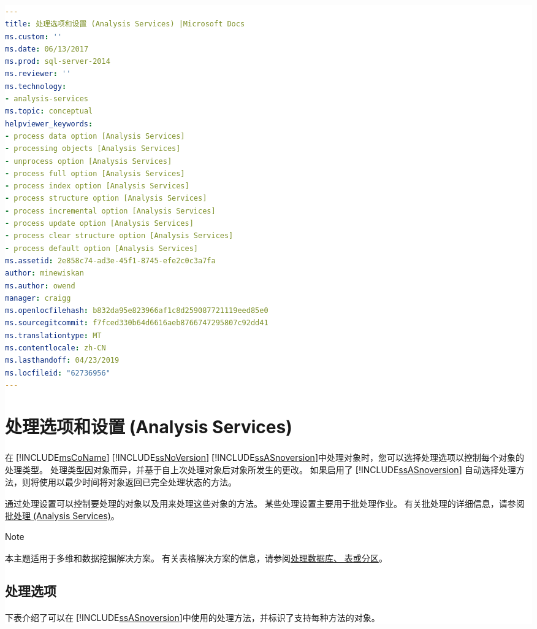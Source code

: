 ```yaml
---
title: 处理选项和设置 (Analysis Services) |Microsoft Docs
ms.custom: ''
ms.date: 06/13/2017
ms.prod: sql-server-2014
ms.reviewer: ''
ms.technology:
- analysis-services
ms.topic: conceptual
helpviewer_keywords:
- process data option [Analysis Services]
- processing objects [Analysis Services]
- unprocess option [Analysis Services]
- process full option [Analysis Services]
- process index option [Analysis Services]
- process structure option [Analysis Services]
- process incremental option [Analysis Services]
- process update option [Analysis Services]
- process clear structure option [Analysis Services]
- process default option [Analysis Services]
ms.assetid: 2e858c74-ad3e-45f1-8745-efe2c0c3a7fa
author: minewiskan
ms.author: owend
manager: craigg
ms.openlocfilehash: b832da95e823966af1c8d259087721119eed85e0
ms.sourcegitcommit: f7fced330b64d6616aeb8766747295807c92dd41
ms.translationtype: MT
ms.contentlocale: zh-CN
ms.lasthandoff: 04/23/2019
ms.locfileid: "62736956"
---
```

# <a name="processing-options-and-settings-analysis-services"></a>处理选项和设置 (Analysis Services)
  在 [!INCLUDE[msCoName](../../includes/msconame-md.md)] [!INCLUDE[ssNoVersion](../../includes/ssnoversion-md.md)] [!INCLUDE[ssASnoversion](../../includes/ssasnoversion-md.md)]中处理对象时，您可以选择处理选项以控制每个对象的处理类型。 处理类型因对象而异，并基于自上次处理对象后对象所发生的更改。 如果启用了 [!INCLUDE[ssASnoversion](../../includes/ssasnoversion-md.md)] 自动选择处理方法，则将使用以最少时间将对象返回已完全处理状态的方法。  
  
 通过处理设置可以控制要处理的对象以及用来处理这些对象的方法。 某些处理设置主要用于批处理作业。 有关批处理的详细信息，请参阅[批处理 (Analysis Services)](batch-processing-analysis-services.md)。  
  
> [!NOTE]  
>  本主题适用于多维和数据挖掘解决方案。 有关表格解决方案的信息，请参阅[处理数据库、 表或分区](../tabular-models/process-database-table-or-partition-analysis-services.md)。  
  
## <a name="processing-options"></a>处理选项  
 下表介绍了可以在 [!INCLUDE[ssASnoversion](../../includes/ssasnoversion-md.md)]中使用的处理方法，并标识了支持每种方法的对象。  
  